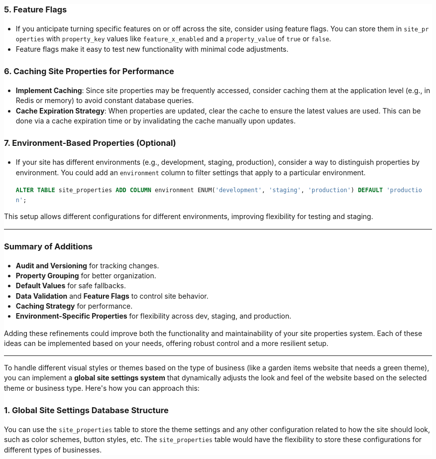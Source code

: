 ### 5. **Feature Flags**
   - If you anticipate turning specific features on or off across the site, consider using feature flags. You can store them in `site_properties` with `property_key` values like `feature_x_enabled` and a `property_value` of `true` or `false`.
   - Feature flags make it easy to test new functionality with minimal code adjustments.

### 6. **Caching Site Properties for Performance**

   - **Implement Caching**: Since site properties may be frequently accessed, consider caching them at the application level (e.g., in Redis or memory) to avoid constant database queries.
   - **Cache Expiration Strategy**: When properties are updated, clear the cache to ensure the latest values are used. This can be done via a cache expiration time or by invalidating the cache manually upon updates.

### 7. **Environment-Based Properties (Optional)**
   - If your site has different environments (e.g., development, staging, production), consider a way to distinguish properties by environment. You could add an `environment` column to filter settings that apply to a particular environment.

     ```sql
     ALTER TABLE site_properties ADD COLUMN environment ENUM('development', 'staging', 'production') DEFAULT 'production';
     ```

This setup allows different configurations for different environments, improving flexibility for testing and staging.

---

### Summary of Additions
- **Audit and Versioning** for tracking changes.
- **Property Grouping** for better organization.
- **Default Values** for safe fallbacks.
- **Data Validation** and **Feature Flags** to control site behavior.
- **Caching Strategy** for performance.
- **Environment-Specific Properties** for flexibility across dev, staging, and production.

Adding these refinements could improve both the functionality and maintainability of your site properties system. Each of these ideas can be implemented based on your needs, offering robust control and a more resilient setup.


----------------------------


To handle different visual styles or themes based on the type of business (like a garden items website that needs a green theme), you can implement a **global site settings system** that dynamically adjusts the look and feel of the website based on the selected theme or business type. Here's how you can approach this:

### 1. **Global Site Settings Database Structure**
You can use the `site_properties` table to store the theme settings and any other configuration related to how the site should look, such as color schemes, button styles, etc. The `site_properties` table would have the flexibility to store these configurations for different types of businesses.
